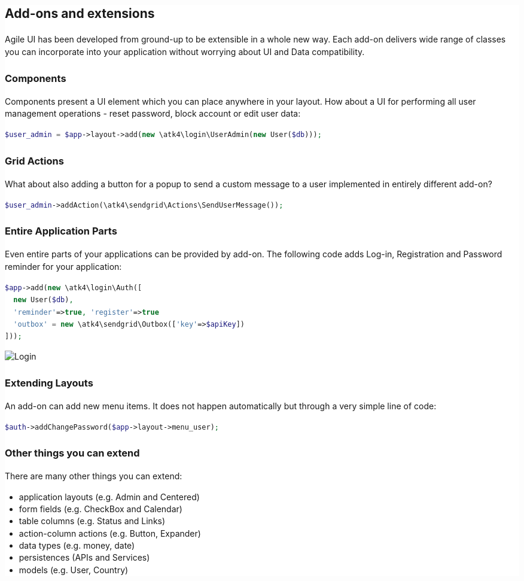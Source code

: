 ## Add-ons and extensions

Agile UI has been developed from ground-up to be extensible in a whole new way. Each add-on delivers wide range of classes you can incorporate into your application without worrying about UI and Data compatibility.

### Components

Components present a UI element which you can place anywhere in your layout. How about a UI for performing all user management operations - reset password, block account or edit user data:

``` php
$user_admin = $app->layout->add(new \atk4\login\UserAdmin(new User($db)));
```

### Grid Actions

What about also adding a button for a popup to send a custom message to a user implemented in entirely different add-on?

``` php
$user_admin->addAction(\atk4\sendgrid\Actions\SendUserMessage());
```

### Entire Application Parts

Even entire parts of your applications can be provided by add-on. The following code adds Log-in, Registration and Password reminder for your application:

``` php
$app->add(new \atk4\login\Auth([
  new User($db),
  'reminder'=>true, 'register'=>true
  'outbox' = new \atk4\sendgrid\Outbox(['key'=>$apiKey])
]));
```

![Login](./docs/images/login-demo.png)

### Extending Layouts

An add-on can add new menu items. It does not happen automatically but through a very simple line of code:

``` php
$auth->addChangePassword($app->layout->menu_user);
```

### Other things you can extend

There are many other things you can extend:

-   application layouts (e.g. Admin and Centered)
-   form fields (e.g. CheckBox and Calendar)
-   table columns (e.g. Status and Links)
-   action-column actions (e.g. Button, Expander)
-   data types (e.g. money, date)
-   persistences (APIs and Services)
-   models (e.g. User, Country)
